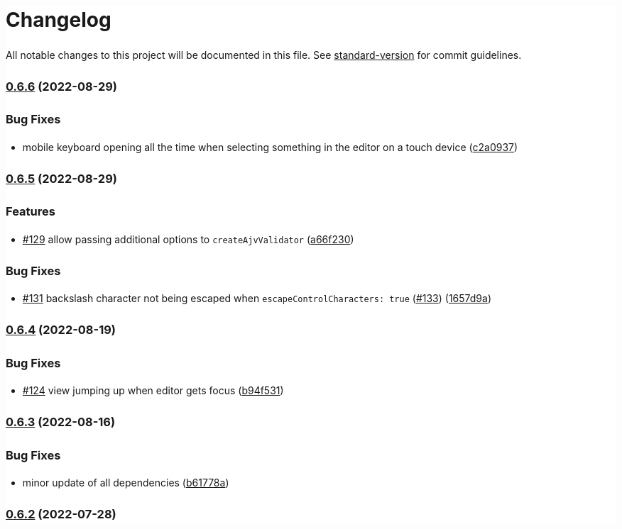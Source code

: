 # Changelog

All notable changes to this project will be documented in this file. See [standard-version](https://github.com/conventional-changelog/standard-version) for commit guidelines.

### [0.6.6](https://github.com/josdejong/svelte-jsoneditor/compare/v0.6.5...v0.6.6) (2022-08-29)


### Bug Fixes

* mobile keyboard opening all the time when selecting something in the editor on a touch device ([c2a0937](https://github.com/josdejong/svelte-jsoneditor/commit/c2a0937b6928388c82c76af3e57f1f3a2bc18fdb))

### [0.6.5](https://github.com/josdejong/svelte-jsoneditor/compare/v0.6.4...v0.6.5) (2022-08-29)


### Features

* [#129](https://github.com/josdejong/svelte-jsoneditor/issues/129) allow passing additional options to `createAjvValidator` ([a66f230](https://github.com/josdejong/svelte-jsoneditor/commit/a66f230998a4e8c52a65d7cc5ce124968dec600f))


### Bug Fixes

* [#131](https://github.com/josdejong/svelte-jsoneditor/issues/131) backslash character not being escaped when `escapeControlCharacters: true` ([#133](https://github.com/josdejong/svelte-jsoneditor/issues/133)) ([1657d9a](https://github.com/josdejong/svelte-jsoneditor/commit/1657d9abe9568f76119275c8808f81a2805a1f73))

### [0.6.4](https://github.com/josdejong/svelte-jsoneditor/compare/v0.6.3...v0.6.4) (2022-08-19)


### Bug Fixes

* [#124](https://github.com/josdejong/svelte-jsoneditor/issues/124) view jumping up when editor gets focus ([b94f531](https://github.com/josdejong/svelte-jsoneditor/commit/b94f5317cfba8f7dbe6debf915b9852949f6196f))

### [0.6.3](https://github.com/josdejong/svelte-jsoneditor/compare/v0.6.2...v0.6.3) (2022-08-16)


### Bug Fixes

* minor update of all dependencies ([b61778a](https://github.com/josdejong/svelte-jsoneditor/commit/b61778a70a1df6a1073db0a52c86d10773201bc6))

### [0.6.2](https://github.com/josdejong/svelte-jsoneditor/compare/v0.6.1...v0.6.2) (2022-07-28)
